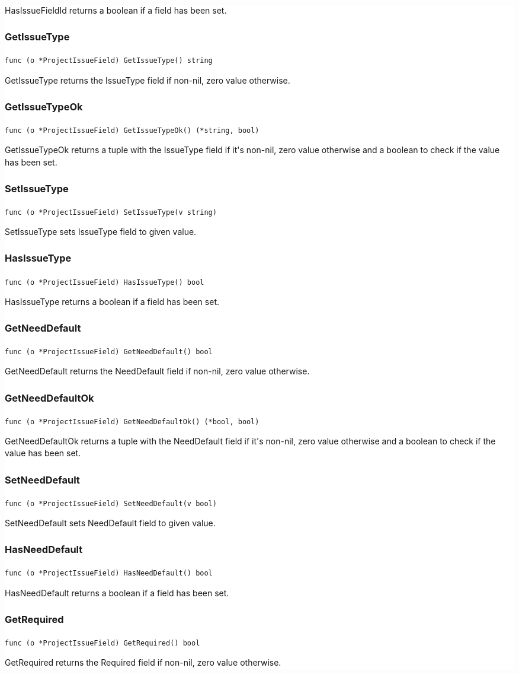 HasIssueFieldId returns a boolean if a field has been set.

### GetIssueType

`func (o *ProjectIssueField) GetIssueType() string`

GetIssueType returns the IssueType field if non-nil, zero value otherwise.

### GetIssueTypeOk

`func (o *ProjectIssueField) GetIssueTypeOk() (*string, bool)`

GetIssueTypeOk returns a tuple with the IssueType field if it's non-nil, zero value otherwise
and a boolean to check if the value has been set.

### SetIssueType

`func (o *ProjectIssueField) SetIssueType(v string)`

SetIssueType sets IssueType field to given value.

### HasIssueType

`func (o *ProjectIssueField) HasIssueType() bool`

HasIssueType returns a boolean if a field has been set.

### GetNeedDefault

`func (o *ProjectIssueField) GetNeedDefault() bool`

GetNeedDefault returns the NeedDefault field if non-nil, zero value otherwise.

### GetNeedDefaultOk

`func (o *ProjectIssueField) GetNeedDefaultOk() (*bool, bool)`

GetNeedDefaultOk returns a tuple with the NeedDefault field if it's non-nil, zero value otherwise
and a boolean to check if the value has been set.

### SetNeedDefault

`func (o *ProjectIssueField) SetNeedDefault(v bool)`

SetNeedDefault sets NeedDefault field to given value.

### HasNeedDefault

`func (o *ProjectIssueField) HasNeedDefault() bool`

HasNeedDefault returns a boolean if a field has been set.

### GetRequired

`func (o *ProjectIssueField) GetRequired() bool`

GetRequired returns the Required field if non-nil, zero value otherwise.
